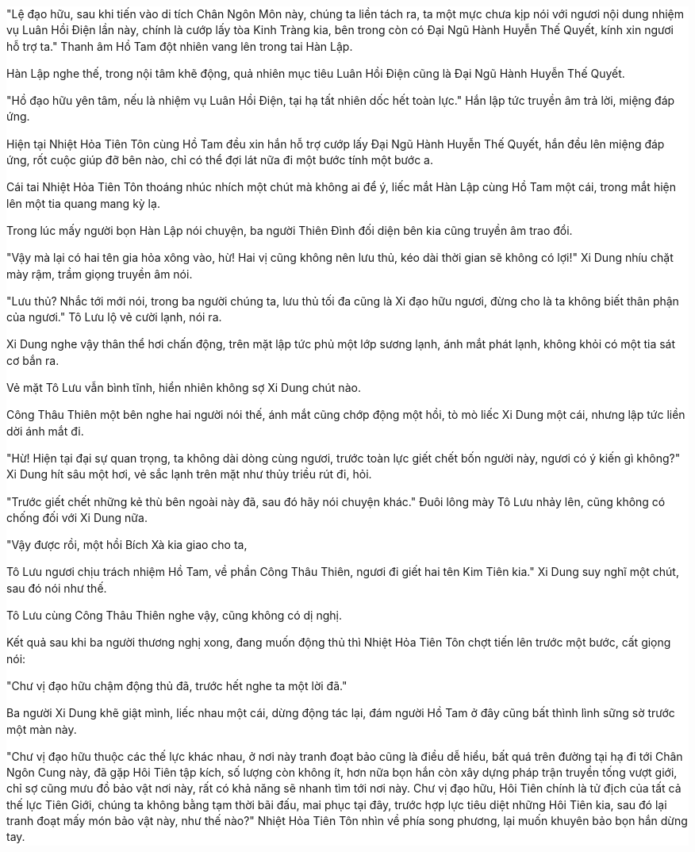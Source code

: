 "Lệ đạo hữu, sau khi tiến vào di tích Chân Ngôn Môn này, chúng ta liền tách ra, ta một mực chưa kịp nói với ngươi nội dung nhiệm vụ Luân Hồi Điện lần này, chính là cướp lấy tòa Kinh Tràng kia, bên trong còn có Đại Ngũ Hành Huyễn Thế Quyết, kính xin ngươi hỗ trợ ta." Thanh âm Hồ Tam đột nhiên vang lên trong tai Hàn Lập.

Hàn Lập nghe thế, trong nội tâm khẽ động, quả nhiên mục tiêu Luân Hồi Điện cũng là Đại Ngũ Hành Huyễn Thế Quyết.

"Hồ đạo hữu yên tâm, nếu là nhiệm vụ Luân Hồi Điện, tại hạ tất nhiên dốc hết toàn lực." Hắn lập tức truyền âm trả lời, miệng đáp ứng.

Hiện tại Nhiệt Hỏa Tiên Tôn cùng Hồ Tam đều xin hắn hỗ trợ cướp lấy Đại Ngũ Hành Huyễn Thế Quyết, hắn đều lên miệng đáp ứng, rốt cuộc giúp đỡ bên nào, chỉ có thể đợi lát nữa đi một bước tính một bước a.

Cái tai Nhiệt Hỏa Tiên Tôn thoáng nhúc nhích một chút mà không ai để ý, liếc mắt Hàn Lập cùng Hồ Tam một cái, trong mắt hiện lên một tia quang mang kỳ lạ.

Trong lúc mấy người bọn Hàn Lập nói chuyện, ba người Thiên Đình đối diện bên kia cũng truyền âm trao đổi.

"Vậy mà lại có hai tên gia hỏa xông vào, hừ! Hai vị cũng không nên lưu thủ, kéo dài thời gian sẽ không có lợi!" Xi Dung nhíu chặt mày rậm, trầm giọng truyền âm nói.

"Lưu thủ? Nhắc tới mới nói, trong ba người chúng ta, lưu thủ tối đa cũng là Xi đạo hữu ngươi, đừng cho là ta không biết thân phận của ngươi." Tô Lưu lộ vẻ cười lạnh, nói ra.

Xi Dung nghe vậy thân thể hơi chấn động, trên mặt lập tức phủ một lớp sương lạnh, ánh mắt phát lạnh, không khỏi có một tia sát cơ bắn ra.

Vẻ mặt Tô Lưu vẫn bình tĩnh, hiển nhiên không sợ Xi Dung chút nào.

Công Thâu Thiên một bên nghe hai người nói thế, ánh mắt cũng chớp động một hồi, tò mò liếc Xi Dung một cái, nhưng lập tức liền dời ánh mắt đi.

"Hừ! Hiện tại đại sự quan trọng, ta không dài dòng cùng ngươi, trước toàn lực giết chết bốn người này, ngươi có ý kiến gì không?" Xi Dung hít sâu một hơi, vẻ sắc lạnh trên mặt như thủy triều rút đi, hỏi.

"Trước giết chết những kẻ thù bên ngoài này đã, sau đó hãy nói chuyện khác." Đuôi lông mày Tô Lưu nhảy lên, cũng không có chống đối với Xi Dung nữa.

"Vậy được rồi, một hồi Bích Xà kia giao cho ta,

Tô Lưu ngươi chịu trách nhiệm Hồ Tam, về phần Công Thâu Thiên, ngươi đi giết hai tên Kim Tiên kia." Xi Dung suy nghĩ một chút, sau đó nói như thế.

Tô Lưu cùng Công Thâu Thiên nghe vậy, cũng không có dị nghị.

Kết quả sau khi ba người thương nghị xong, đang muốn động thủ thì Nhiệt Hỏa Tiên Tôn chợt tiến lên trước một bước, cất giọng nói:

"Chư vị đạo hữu chậm động thủ đã, trước hết nghe ta một lời đã."

Ba người Xi Dung khẽ giật mình, liếc nhau một cái, dừng động tác lại, đám người Hồ Tam ở đây cũng bất thình lình sững sờ trước một màn này.

"Chư vị đạo hữu thuộc các thế lực khác nhau, ở nơi này tranh đoạt bảo cũng là điều dễ hiểu, bất quá trên đường tại hạ đi tới Chân Ngôn Cung này, đã gặp Hôi Tiên tập kích, số lượng còn không ít, hơn nữa bọn hắn còn xây dựng pháp trận truyền tống vượt giới, chỉ sợ cũng mưu đồ bảo vật nơi này, rất có khả năng sẽ nhanh tìm tới nơi này. Chư vị đạo hữu, Hôi Tiên chính là tử địch của tất cả thế lực Tiên Giới, chúng ta không bằng tạm thời bãi đấu, mai phục tại đây, trước hợp lực tiêu diệt những Hôi Tiên kia, sau đó lại tranh đoạt mấy món bảo vật này, như thế nào?" Nhiệt Hỏa Tiên Tôn nhìn về phía song phương, lại muốn khuyên bảo bọn hắn dừng tay.
